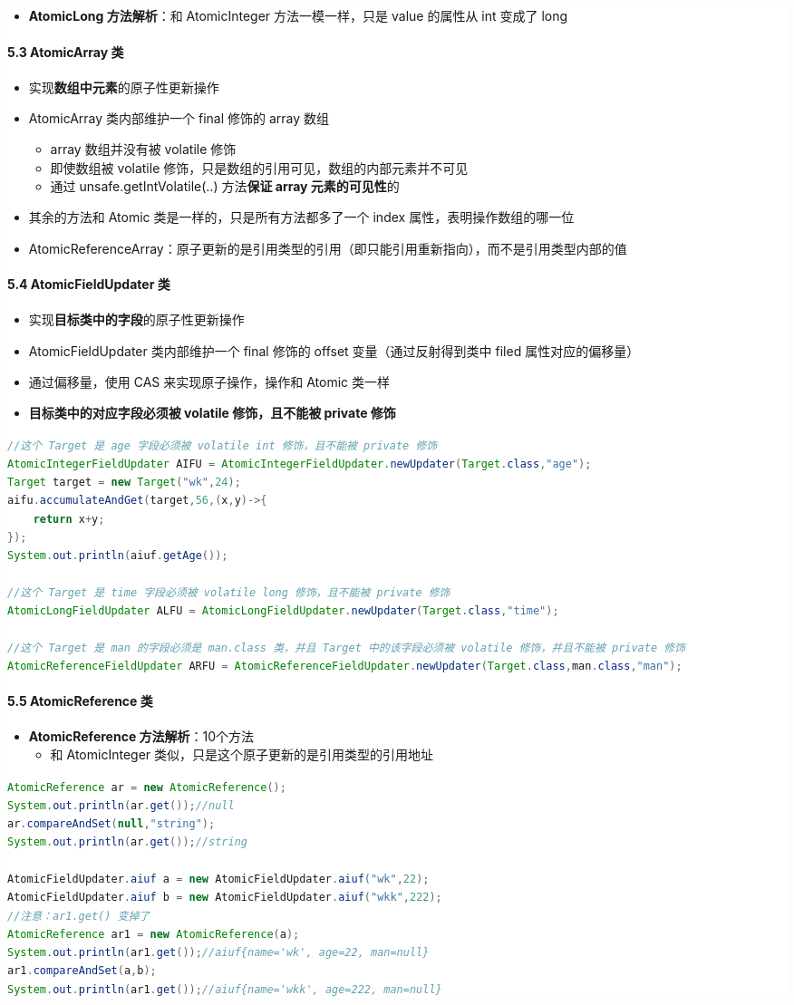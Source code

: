 - **AtomicLong 方法解析**：和 AtomicInteger 方法一模一样，只是 value 的属性从 int 变成了 long

#### 5.3 AtomicArray 类

- 实现**数组中元素**的原子性更新操作

- AtomicArray 类内部维护一个 final 修饰的 array 数组
  - array 数组并没有被 volatile 修饰
  - 即使数组被 volatile 修饰，只是数组的引用可见，数组的内部元素并不可见
  - 通过 unsafe.getIntVolatile(..) 方法**保证 array 元素的可见性**的
- 其余的方法和 Atomic 类是一样的，只是所有方法都多了一个 index 属性，表明操作数组的哪一位
- AtomicReferenceArray：原子更新的是引用类型的引用（即只能引用重新指向），而不是引用类型内部的值

#### 5.4 AtomicFieldUpdater 类

- 实现**目标类中的字段**的原子性更新操作

- AtomicFieldUpdater 类内部维护一个 final 修饰的 offset 变量（通过反射得到类中 filed 属性对应的偏移量）
- 通过偏移量，使用 CAS 来实现原子操作，操作和 Atomic 类一样
- **目标类中的对应字段必须被 volatile 修饰，且不能被 private 修饰**

```java
//这个 Target 是 age 字段必须被 volatile int 修饰，且不能被 private 修饰
AtomicIntegerFieldUpdater AIFU = AtomicIntegerFieldUpdater.newUpdater(Target.class,"age");
Target target = new Target("wk",24);
aifu.accumulateAndGet(target,56,(x,y)->{
    return x+y;
});
System.out.println(aiuf.getAge());

//这个 Target 是 time 字段必须被 volatile long 修饰，且不能被 private 修饰
AtomicLongFieldUpdater ALFU = AtomicLongFieldUpdater.newUpdater(Target.class,"time");

//这个 Target 是 man 的字段必须是 man.class 类，并且 Target 中的该字段必须被 volatile 修饰，并且不能被 private 修饰
AtomicReferenceFieldUpdater ARFU = AtomicReferenceFieldUpdater.newUpdater(Target.class,man.class,"man");
```

#### 5.5 AtomicReference 类

- **AtomicReference 方法解析**：10个方法
  - 和 AtomicInteger 类似，只是这个原子更新的是引用类型的引用地址

```java
AtomicReference ar = new AtomicReference();
System.out.println(ar.get());//null
ar.compareAndSet(null,"string");
System.out.println(ar.get());//string

AtomicFieldUpdater.aiuf a = new AtomicFieldUpdater.aiuf("wk",22);
AtomicFieldUpdater.aiuf b = new AtomicFieldUpdater.aiuf("wkk",222);
//注意：ar1.get() 变掉了
AtomicReference ar1 = new AtomicReference(a);
System.out.println(ar1.get());//aiuf{name='wk', age=22, man=null}
ar1.compareAndSet(a,b);
System.out.println(ar1.get());//aiuf{name='wkk', age=222, man=null}
```
